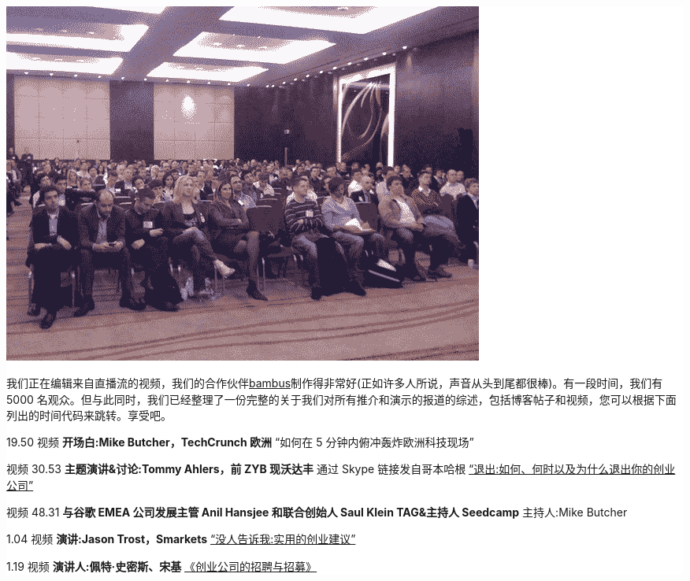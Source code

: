 ![](img/3096ebebb090df8c412818da29e91de0.png)

我们正在编辑来自直播流的视频，我们的合作伙伴[bambus](https://web.archive.org/web/20230331080143/http://bambuser.com/)制作得非常好(正如许多人所说，声音从头到尾都很棒)。有一段时间，我们有 5000 名观众。但与此同时，我们已经整理了一份完整的关于我们对所有推介和演示的报道的综述，包括博客帖子和视频，您可以根据下面列出的时间代码来跳转。享受吧。

<param name="wmode" value="transparent"> <param name="movie" value="http://static.bambuser.com/r/player.swf?vid=702495"> <param name="allowfullscreen" value="true"> <param name="allowscriptaccess" value="always">

19.50 视频
**开场白:Mike Butcher，TechCrunch 欧洲**
“如何在 5 分钟内俯冲轰炸欧洲科技现场”

视频 30.53
**主题演讲&讨论:Tommy Ahlers，前 ZYB 现沃达丰**
通过 Skype 链接发自哥本哈根
[“退出:如何、何时以及为什么退出你的创业公司”](https://web.archive.org/web/20230331080143/http://eu.beta.techcrunch.com/2010/04/20/geeknrolla-zyb-founder-tommy-ahlers-warns-start-ups-to-think-before-a-big-exit/)

视频 48.31
**与谷歌 EMEA
公司发展主管 Anil Hansjee 和联合创始人 Saul Klein TAG&主持人 Seedcamp**
主持人:Mike Butcher

1.04 视频
**演讲:Jason Trost，Smarkets**
[“没人告诉我:实用的创业建议”](https://web.archive.org/web/20230331080143/http://eu.beta.techcrunch.com/2010/04/20/geeknrolla-advice-for-budding-start-ups-funding-staffing-and-getting-noticed/)

1.19 视频
**演讲人:佩特·史密斯、宋基**
[《创业公司的招聘与招募》](https://web.archive.org/web/20230331080143/http://eu.beta.techcrunch.com/2010/04/20/geeknrolla-how-to-hire-staff-for-your-start-up-coffee-ruthlessness-and-patience/)
